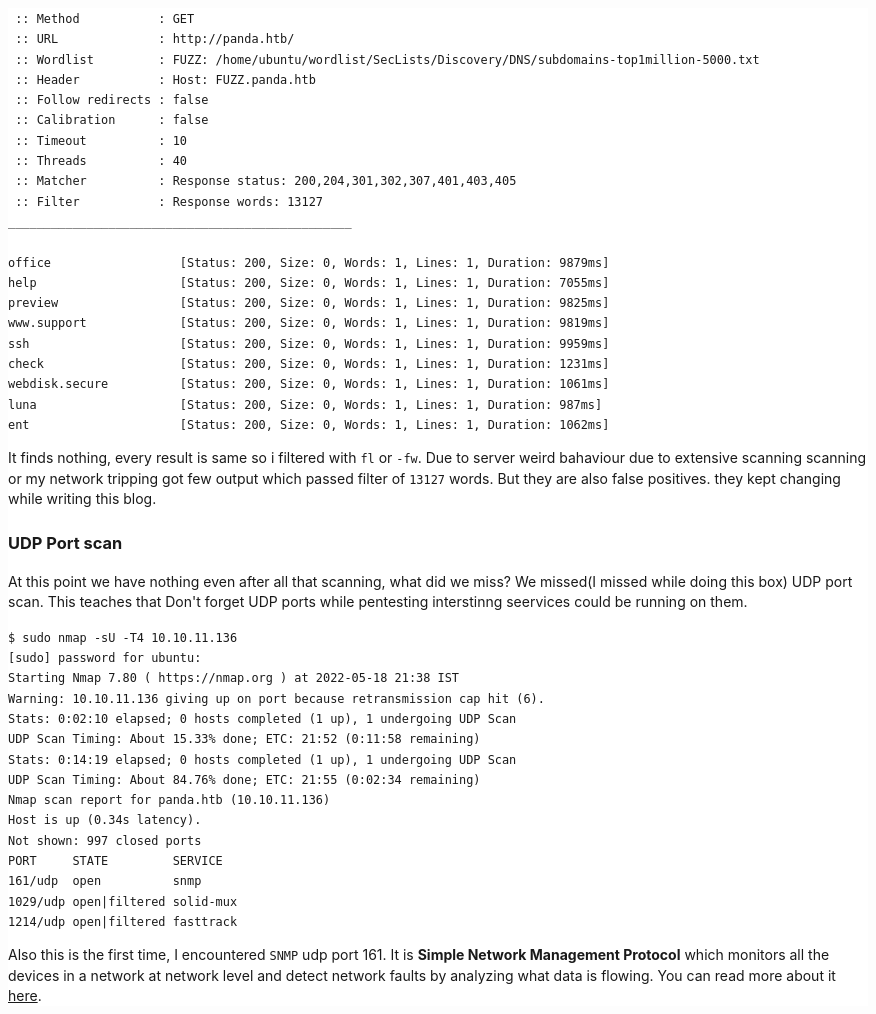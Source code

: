 ```
 :: Method           : GET
 :: URL              : http://panda.htb/
 :: Wordlist         : FUZZ: /home/ubuntu/wordlist/SecLists/Discovery/DNS/subdomains-top1million-5000.txt
 :: Header           : Host: FUZZ.panda.htb
 :: Follow redirects : false
 :: Calibration      : false
 :: Timeout          : 10
 :: Threads          : 40
 :: Matcher          : Response status: 200,204,301,302,307,401,403,405
 :: Filter           : Response words: 13127
________________________________________________

office                  [Status: 200, Size: 0, Words: 1, Lines: 1, Duration: 9879ms]
help                    [Status: 200, Size: 0, Words: 1, Lines: 1, Duration: 7055ms]
preview                 [Status: 200, Size: 0, Words: 1, Lines: 1, Duration: 9825ms]
www.support             [Status: 200, Size: 0, Words: 1, Lines: 1, Duration: 9819ms]
ssh                     [Status: 200, Size: 0, Words: 1, Lines: 1, Duration: 9959ms]
check                   [Status: 200, Size: 0, Words: 1, Lines: 1, Duration: 1231ms]
webdisk.secure          [Status: 200, Size: 0, Words: 1, Lines: 1, Duration: 1061ms]
luna                    [Status: 200, Size: 0, Words: 1, Lines: 1, Duration: 987ms]
ent                     [Status: 200, Size: 0, Words: 1, Lines: 1, Duration: 1062ms]

```
It finds nothing, every result is same so i filtered with `fl` or `-fw`. Due to server weird bahaviour due to extensive scanning scanning or my network tripping got few output which passed filter of `13127` words. But they are also false positives. they kept changing while writing this blog. 

### UDP Port scan

At this point we have nothing even after all that scanning, what did we miss? We missed(I missed while doing this box) UDP port scan. This teaches that Don't forget UDP ports while pentesting interstinng seervices could be running on them. 

```
$ sudo nmap -sU -T4 10.10.11.136
[sudo] password for ubuntu: 
Starting Nmap 7.80 ( https://nmap.org ) at 2022-05-18 21:38 IST
Warning: 10.10.11.136 giving up on port because retransmission cap hit (6).
Stats: 0:02:10 elapsed; 0 hosts completed (1 up), 1 undergoing UDP Scan
UDP Scan Timing: About 15.33% done; ETC: 21:52 (0:11:58 remaining)
Stats: 0:14:19 elapsed; 0 hosts completed (1 up), 1 undergoing UDP Scan
UDP Scan Timing: About 84.76% done; ETC: 21:55 (0:02:34 remaining)
Nmap scan report for panda.htb (10.10.11.136)
Host is up (0.34s latency).
Not shown: 997 closed ports
PORT     STATE         SERVICE
161/udp  open          snmp
1029/udp open|filtered solid-mux
1214/udp open|filtered fasttrack
```
Also this is the first time, I encountered `SNMP` udp port 161. It is **Simple Network Management Protocol** which monitors all the devices in a network at network level and detect network faults by analyzing what data is flowing. You can read more about it [here](https://www.geeksforgeeks.org/simple-network-management-protocol-snmp/).
